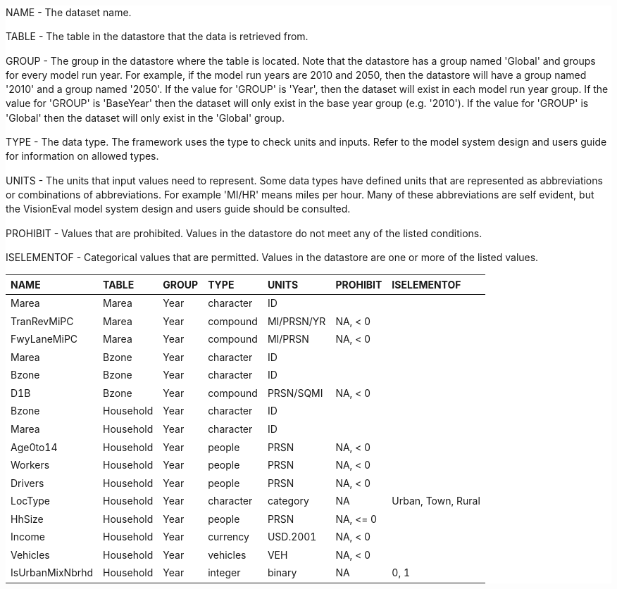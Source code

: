 NAME - The dataset name.

TABLE - The table in the datastore that the data is retrieved from.

GROUP - The group in the datastore where the table is located. Note that the datastore has a group named 'Global' and groups for every model run year. For example, if the model run years are 2010 and 2050, then the datastore will have a group named '2010' and a group named '2050'. If the value for 'GROUP' is 'Year', then the dataset will exist in each model run year group. If the value for 'GROUP' is 'BaseYear' then the dataset will only exist in the base year group (e.g. '2010'). If the value for 'GROUP' is 'Global' then the dataset will only exist in the 'Global' group.

TYPE - The data type. The framework uses the type to check units and inputs. Refer to the model system design and users guide for information on allowed types.

UNITS - The units that input values need to represent. Some data types have defined units that are represented as abbreviations or combinations of abbreviations. For example 'MI/HR' means miles per hour. Many of these abbreviations are self evident, but the VisionEval model system design and users guide should be consulted.

PROHIBIT - Values that are prohibited. Values in the datastore do not meet any of the listed conditions.

ISELEMENTOF - Categorical values that are permitted. Values in the datastore are one or more of the listed values.

|NAME            |TABLE     |GROUP |TYPE      |UNITS      |PROHIBIT |ISELEMENTOF        |
|:---------------|:---------|:-----|:---------|:----------|:--------|:------------------|
|Marea           |Marea     |Year  |character |ID         |         |                   |
|TranRevMiPC     |Marea     |Year  |compound  |MI/PRSN/YR |NA, < 0  |                   |
|FwyLaneMiPC     |Marea     |Year  |compound  |MI/PRSN    |NA, < 0  |                   |
|Marea           |Bzone     |Year  |character |ID         |         |                   |
|Bzone           |Bzone     |Year  |character |ID         |         |                   |
|D1B             |Bzone     |Year  |compound  |PRSN/SQMI  |NA, < 0  |                   |
|Bzone           |Household |Year  |character |ID         |         |                   |
|Marea           |Household |Year  |character |ID         |         |                   |
|Age0to14        |Household |Year  |people    |PRSN       |NA, < 0  |                   |
|Workers         |Household |Year  |people    |PRSN       |NA, < 0  |                   |
|Drivers         |Household |Year  |people    |PRSN       |NA, < 0  |                   |
|LocType         |Household |Year  |character |category   |NA       |Urban, Town, Rural |
|HhSize          |Household |Year  |people    |PRSN       |NA, <= 0 |                   |
|Income          |Household |Year  |currency  |USD.2001   |NA, < 0  |                   |
|Vehicles        |Household |Year  |vehicles  |VEH        |NA, < 0  |                   |
|IsUrbanMixNbrhd |Household |Year  |integer   |binary     |NA       |0, 1               |
